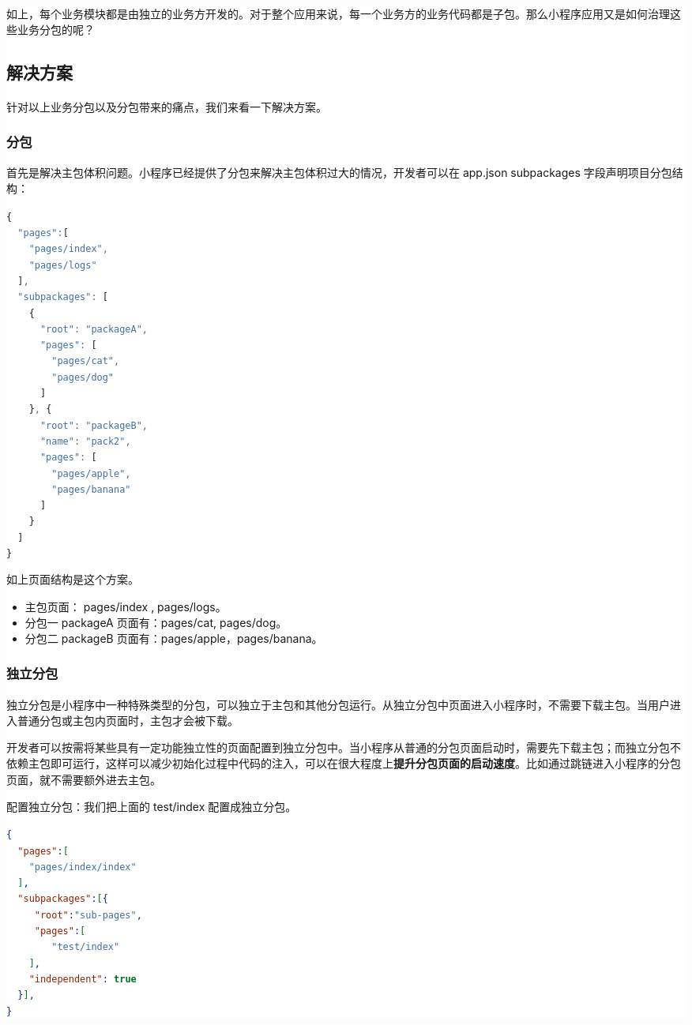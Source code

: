 如上，每个业务模块都是由独立的业务方开发的。对于整个应用来说，每一个业务方的业务代码都是子包。那么小程序应用又是如何治理这些业务分包的呢？

## 解决方案

针对以上业务分包以及分包带来的痛点，我们来看一下解决方案。

### 分包
首先是解决主包体积问题。小程序已经提供了分包来解决主包体积过大的情况，开发者可以在 app.json subpackages 字段声明项目分包结构：

````js
{
  "pages":[
    "pages/index",
    "pages/logs"
  ],
  "subpackages": [
    {
      "root": "packageA",
      "pages": [
        "pages/cat",
        "pages/dog"
      ]
    }, {
      "root": "packageB",
      "name": "pack2",
      "pages": [
        "pages/apple",
        "pages/banana"
      ]
    }
  ]
}
````

如上页面结构是这个方案。
- 主包页面： pages/index , pages/logs。
- 分包一 packageA 页面有：pages/cat, pages/dog。
- 分包二 packageB 页面有：pages/apple，pages/banana。


### 独立分包
独立分包是小程序中一种特殊类型的分包，可以独立于主包和其他分包运行。从独立分包中页面进入小程序时，不需要下载主包。当用户进入普通分包或主包内页面时，主包才会被下载。

开发者可以按需将某些具有一定功能独立性的页面配置到独立分包中。当小程序从普通的分包页面启动时，需要先下载主包；而独立分包不依赖主包即可运行，这样可以减少初始化过程中代码的注入，可以在很大程度上**提升分包页面的启动速度**。比如通过跳链进入小程序的分包页面，就不需要额外进去主包。

配置独立分包：我们把上面的 test/index 配置成独立分包。

````json
{
  "pages":[
    "pages/index/index"
  ],
  "subpackages":[{
     "root":"sub-pages",
     "pages":[
        "test/index"
    ],
    "independent": true
  }],
}
````

